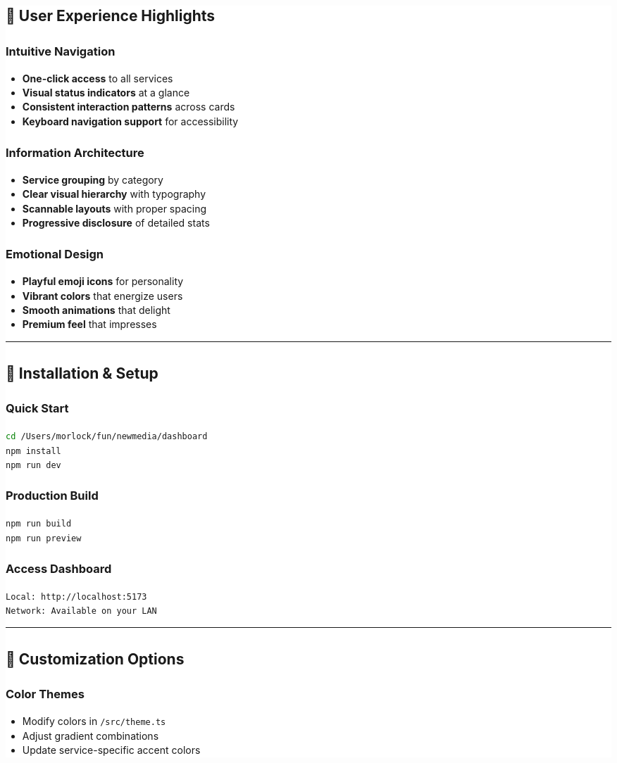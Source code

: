 
## 🎯 **User Experience Highlights**

### **Intuitive Navigation**
- **One-click access** to all services
- **Visual status indicators** at a glance
- **Consistent interaction patterns** across cards
- **Keyboard navigation support** for accessibility

### **Information Architecture**
- **Service grouping** by category
- **Clear visual hierarchy** with typography
- **Scannable layouts** with proper spacing
- **Progressive disclosure** of detailed stats

### **Emotional Design**
- **Playful emoji icons** for personality
- **Vibrant colors** that energize users
- **Smooth animations** that delight
- **Premium feel** that impresses

---

## 🚀 **Installation & Setup**

### **Quick Start**
```bash
cd /Users/morlock/fun/newmedia/dashboard
npm install
npm run dev
```

### **Production Build**
```bash
npm run build
npm run preview
```

### **Access Dashboard**
```
Local: http://localhost:5173
Network: Available on your LAN
```

---

## 🎨 **Customization Options**

### **Color Themes**
- Modify colors in `/src/theme.ts`
- Adjust gradient combinations
- Update service-specific accent colors
